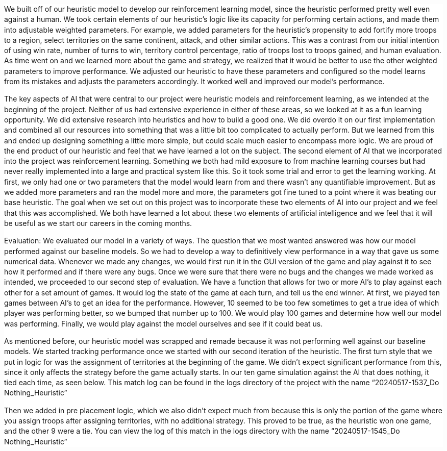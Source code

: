 We built off of our heuristic model to develop our reinforcement learning model, since the heuristic performed pretty well even against a human. We took certain elements of our heuristic’s logic like its capacity for performing certain actions, and made them into adjustable weighted parameters. For example, we added parameters for the heuristic’s propensity to add fortify more troops to a region, select territories on the same continent, attack, and other similar actions. This was a contrast from our initial intention of using win rate, number of turns to win, territory control percentage, ratio of troops lost to troops gained, and human evaluation. As time went on and we learned more about the game and strategy, we realized that it would be better to use the other weighted parameters to improve performance. We adjusted our heuristic to have these parameters and configured so the model learns from its mistakes and adjusts the parameters accordingly. It worked well and improved our model’s performance. 

The key aspects of AI that were central to our project were heuristic models and reinforcement learning, as we intended at the beginning of the project. Neither of us had extensive experience in either of these areas, so we looked at it as a fun learning opportunity. We did extensive research into heuristics and how to build a good one. We did overdo it on our first implementation and combined all our resources into something that was a little bit too complicated to actually perform. But we learned from this and ended up designing something a little more simple, but could scale much easier to encompass more logic. We are proud of the end product of our heuristic and feel that we have learned a lot on the subject. The second element of AI that we incorporated into the project was reinforcement learning. Something we both had mild exposure to from machine learning courses but had never really implemented into a large and practical system like this. So it took some trial and error to get the learning working. At first, we only had one or two parameters that the model would learn from and there wasn’t any quantifiable improvement. But as we added more parameters and ran the model more and more, the parameters got fine tuned to a point where it was beating our base heuristic. The goal when we set out on this project was to incorporate these two elements of AI into our project and we feel that this was accomplished. We both have learned a lot about these two elements of artificial intelligence and we feel that it will be useful as we start our careers in the coming months. 

Evaluation:
We evaluated our model in a variety of ways. The question that we most wanted answered was how our model performed against our baseline models. So we had to develop a way to definitively view performance in a way that gave us some numerical data. Whenever we made any changes, we would first run it in the GUI version of the game and play against it to see how it performed and if there were any bugs. Once we were sure that there were no bugs and the changes we made worked as intended, we proceeded to our second step of evaluation. We have a function that allows for two or more AI’s to play against each other for a set amount of games. It would log the state of the game at each turn, and tell us the end winner. At first, we played ten games between AI’s to get an idea for the performance. However, 10 seemed to be too few sometimes to get a true idea of which player was performing better, so we bumped that number up to 100. We would play 100 games and determine how well our model was performing. Finally, we would play against the model ourselves and see if it could beat us. 

As mentioned before, our heuristic model was scrapped and remade because it was not performing well against our baseline models. We started tracking performance once we started with our second iteration of the heuristic. The first turn style that we put in logic for was the assignment of territories at the beginning of the game. We didn’t expect significant performance from this, since it only affects the strategy before the game actually starts. In our ten game simulation against the AI that does nothing, it tied each time, as seen below. This match log can be found in the logs directory of the project with the name “20240517-1537_Do Nothing_Heuristic”


Then we added in pre placement logic, which we also didn’t expect much from because this is only the portion of the game where you assign troops after assigning territories, with no additional strategy. This proved to be true, as the heuristic won one game, and the other 9 were a tie. You can view the log of this match in the logs directory with the name “20240517-1545_Do Nothing_Heuristic”
